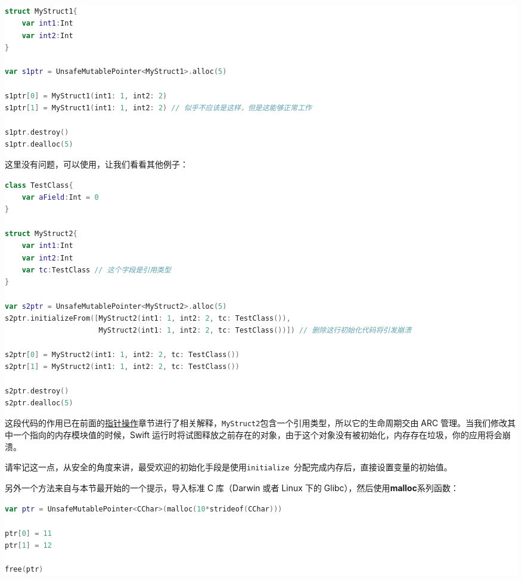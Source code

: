 ```swift
struct MyStruct1{
    var int1:Int
    var int2:Int
}

var s1ptr = UnsafeMutablePointer<MyStruct1>.alloc(5)

s1ptr[0] = MyStruct1(int1: 1, int2: 2)
s1ptr[1] = MyStruct1(int1: 1, int2: 2) // 似乎不应该是这样，但是这能够正常工作

s1ptr.destroy()
s1ptr.dealloc(5)
```

这里没有问题，可以使用，让我们看看其他例子：

```swift
class TestClass{
    var aField:Int = 0
}

struct MyStruct2{
    var int1:Int
    var int2:Int
    var tc:TestClass // 这个字段是引用类型
}

var s2ptr = UnsafeMutablePointer<MyStruct2>.alloc(5)
s2ptr.initializeFrom([MyStruct2(int1: 1, int2: 2, tc: TestClass()),   
                      MyStruct2(int1: 1, int2: 2, tc: TestClass())]) // 删除这行初始化代码将引发崩溃

s2ptr[0] = MyStruct2(int1: 1, int2: 2, tc: TestClass())
s2ptr[1] = MyStruct2(int1: 1, int2: 2, tc: TestClass())

s2ptr.destroy()
s2ptr.dealloc(5)
```

这段代码的作用已在前面的[指针操作](#working_with_pointers)章节进行了相关解释，`MyStruct2`包含一个引用类型，所以它的生命周期交由 ARC 管理。当我们修改其中一个指向的内存模块值的时候，Swift 运行时将试图释放之前存在的对象，由于这个对象没有被初始化，内存存在垃圾，你的应用将会崩溃。

请牢记这一点，从安全的角度来讲，最受欢迎的初始化手段是使用`initialize `分配完成内存后，直接设置变量的初始值。

另外一个方法来自与本节最开始的一个提示，导入标准 C 库（Darwin 或者 Linux 下的 Glibc），然后使用**malloc**系列函数：

```swift
var ptr = UnsafeMutablePointer<CChar>(malloc(10*strideof(CChar)))

ptr[0] = 11
ptr[1] = 12

free(ptr)
```
